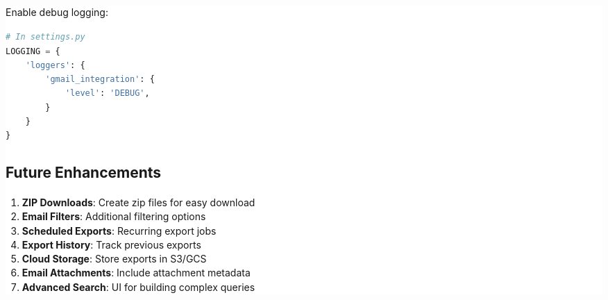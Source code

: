 Enable debug logging:

```python
# In settings.py
LOGGING = {
    'loggers': {
        'gmail_integration': {
            'level': 'DEBUG',
        }
    }
}
```

## Future Enhancements

1. **ZIP Downloads**: Create zip files for easy download
2. **Email Filters**: Additional filtering options
3. **Scheduled Exports**: Recurring export jobs
4. **Export History**: Track previous exports
5. **Cloud Storage**: Store exports in S3/GCS
6. **Email Attachments**: Include attachment metadata
7. **Advanced Search**: UI for building complex queries

